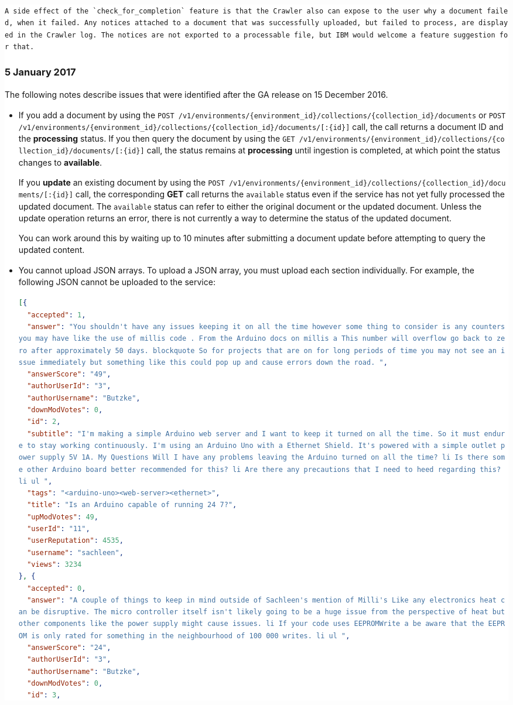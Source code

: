    A side effect of the `check_for_completion` feature is that the Crawler also can expose to the user why a document failed, when it failed. Any notices attached to a document that was successfully uploaded, but failed to process, are displayed in the Crawler log. The notices are not exported to a processable file, but IBM would welcome a feature suggestion for that.

### 5 January 2017

The following notes describe issues that were identified after the GA release on 15 December 2016.

-   If you add a document by using the `POST /v1/environments/{environment_id}/collections/{collection_id}/documents`
    or `POST /v1/environments/{environment_id}/collections/{collection_id}/documents/[:{id}]` call, the call returns a document ID and the **processing** status. If you then query the document by using the `GET /v1/environments/{environment_id}/collections/{collection_id}/documents/[:{id}]` call, the status remains at **processing** until ingestion is completed, at which point the status changes to **available**.

    If you **update** an existing document by using the `POST /v1/environments/{environment_id}/collections/{collection_id}/documents/[:{id}]` call, the corresponding **GET** call returns the `available` status even if the service has not yet fully processed the updated document. The `available` status can refer to either the original document or the updated document. Unless the update operation returns an error, there is not currently a way to determine the status of the updated document.

    You can work around this by waiting up to 10 minutes after submitting a document update before attempting to query the updated content.
-   You cannot upload JSON arrays. To upload a JSON array, you must upload each section individually. For example, the following JSON cannot be uploaded to the service:

    ```json
    [{
      "accepted": 1,
      "answer": "You shouldn't have any issues keeping it on all the time however some thing to consider is any counters you may have like the use of millis code . From the Arduino docs on millis a This number will overflow go back to zero after approximately 50 days. blockquote So for projects that are on for long periods of time you may not see an issue immediately but something like this could pop up and cause errors down the road. ",
      "answerScore": "49",
      "authorUserId": "3",
      "authorUsername": "Butzke",
      "downModVotes": 0,
      "id": 2,
      "subtitle": "I'm making a simple Arduino web server and I want to keep it turned on all the time. So it must endure to stay working continuously. I'm using an Arduino Uno with a Ethernet Shield. It's powered with a simple outlet power supply 5V 1A. My Questions Will I have any problems leaving the Arduino turned on all the time? li Is there some other Arduino board better recommended for this? li Are there any precautions that I need to heed regarding this? li ul ",
      "tags": "<arduino-uno><web-server><ethernet>",
      "title": "Is an Arduino capable of running 24 7?",
      "upModVotes": 49,
      "userId": "11",
      "userReputation": 4535,
      "username": "sachleen",
      "views": 3234
    }, {
      "accepted": 0,
      "answer": "A couple of things to keep in mind outside of Sachleen's mention of Milli's Like any electronics heat can be disruptive. The micro controller itself isn't likely going to be a huge issue from the perspective of heat but other components like the power supply might cause issues. li If your code uses EEPROMWrite a be aware that the EEPROM is only rated for something in the neighbourhood of 100 000 writes. li ul ",
      "answerScore": "24",
      "authorUserId": "3",
      "authorUsername": "Butzke",
      "downModVotes": 0,
      "id": 3,